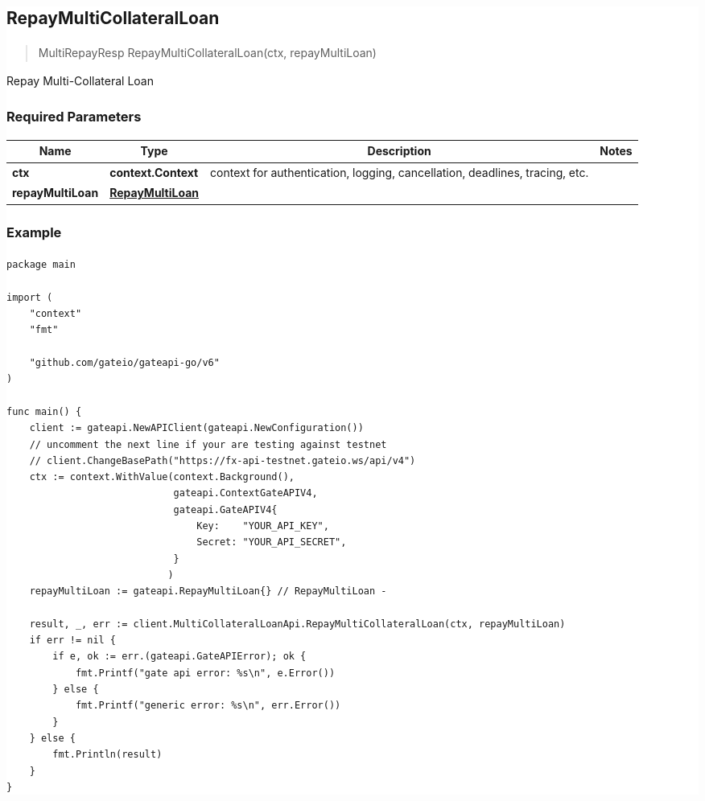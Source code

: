 ## RepayMultiCollateralLoan

> MultiRepayResp RepayMultiCollateralLoan(ctx, repayMultiLoan)

Repay Multi-Collateral Loan

### Required Parameters

Name | Type | Description  | Notes
------------- | ------------- | ------------- | -------------
**ctx** | **context.Context** | context for authentication, logging, cancellation, deadlines, tracing, etc.
**repayMultiLoan** | [**RepayMultiLoan**](RepayMultiLoan.md)|  | 

### Example

```golang
package main

import (
    "context"
    "fmt"

    "github.com/gateio/gateapi-go/v6"
)

func main() {
    client := gateapi.NewAPIClient(gateapi.NewConfiguration())
    // uncomment the next line if your are testing against testnet
    // client.ChangeBasePath("https://fx-api-testnet.gateio.ws/api/v4")
    ctx := context.WithValue(context.Background(),
                             gateapi.ContextGateAPIV4,
                             gateapi.GateAPIV4{
                                 Key:    "YOUR_API_KEY",
                                 Secret: "YOUR_API_SECRET",
                             }
                            )
    repayMultiLoan := gateapi.RepayMultiLoan{} // RepayMultiLoan - 
    
    result, _, err := client.MultiCollateralLoanApi.RepayMultiCollateralLoan(ctx, repayMultiLoan)
    if err != nil {
        if e, ok := err.(gateapi.GateAPIError); ok {
            fmt.Printf("gate api error: %s\n", e.Error())
        } else {
            fmt.Printf("generic error: %s\n", err.Error())
        }
    } else {
        fmt.Println(result)
    }
}
```
